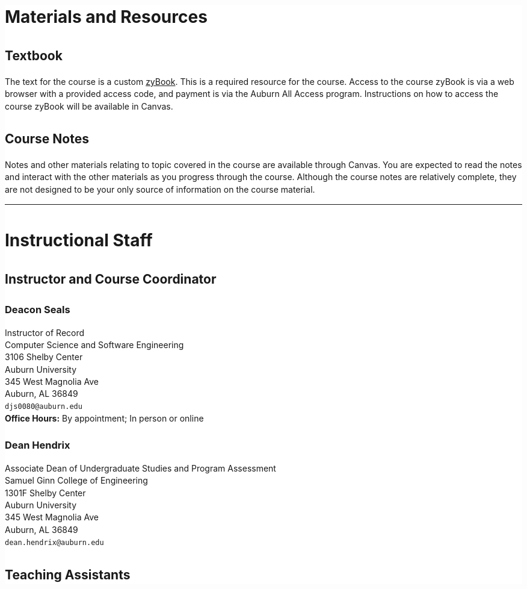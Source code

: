 # Materials and Resources

## Textbook

The text for the course is a custom [zyBook](https://www.zybooks.com/).  This is
a required resource for the course. Access to the course zyBook is via a web
browser with a provided access code, and payment is via the Auburn All Access
program.  Instructions on how to access the course zyBook will be available in
Canvas.


## Course Notes

Notes and other materials relating to topic covered in the course are available
through Canvas. You are expected to read the notes and interact with the other
materials as you progress through the course. Although the course notes are
relatively complete, they are not designed to be your only source of information
on the course material. 




---

# Instructional Staff

## Instructor and Course Coordinator

### Deacon Seals
Instructor of Record  
Computer Science and Software Engineering  
3106 Shelby Center  
Auburn University  
345 West Magnolia Ave  
Auburn, AL 36849  
`djs0080@auburn.edu`  
**Office Hours:** By appointment; In person or online  

### Dean Hendrix

Associate Dean of Undergraduate Studies and Program Assessment  
Samuel Ginn College of Engineering  
1301F Shelby Center  
Auburn University  
345 West Magnolia Ave  
Auburn, AL 36849  
`dean.hendrix@auburn.edu`  


## Teaching Assistants
